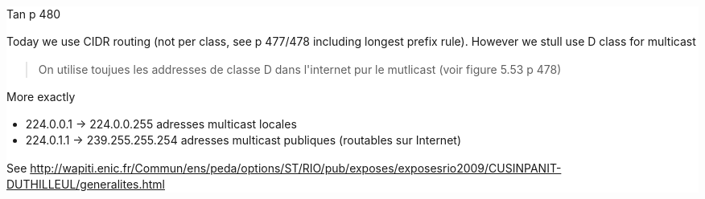 Tan p 480

Today we use CIDR routing (not per class, see p 477/478 including longest prefix rule). 
However we stull use D class for multicast 
> On utilise toujues les addresses de classe D dans l'internet pur le mutlicast (voir figure 5.53 p 478)

More exactly 

- 224.0.0.1  ->  224.0.0.255 adresses multicast locales
- 224.0.1.1  ->  239.255.255.254 adresses multicast publiques (routables sur Internet)

See http://wapiti.enic.fr/Commun/ens/peda/options/ST/RIO/pub/exposes/exposesrio2009/CUSINPANIT-DUTHILLEUL/generalites.html




